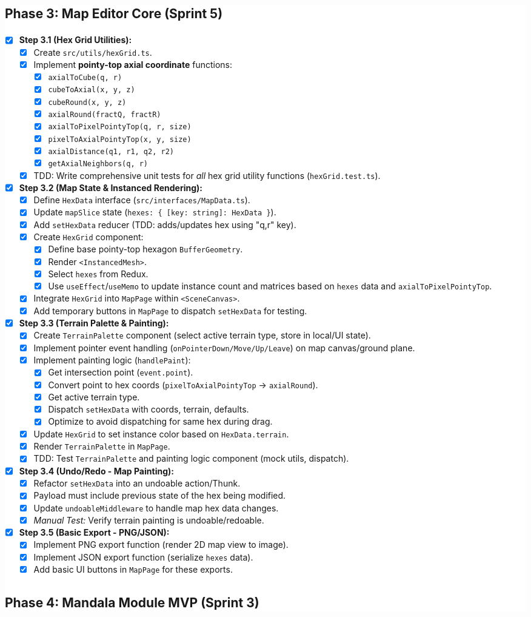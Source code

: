 ## Phase 3: Map Editor Core (Sprint 5)

- [x] **Step 3.1 (Hex Grid Utilities):**
  - [x] Create `src/utils/hexGrid.ts`.
  - [x] Implement **pointy-top axial coordinate** functions:
    - [x] `axialToCube(q, r)`
    - [x] `cubeToAxial(x, y, z)`
    - [x] `cubeRound(x, y, z)`
    - [x] `axialRound(fractQ, fractR)`
    - [x] `axialToPixelPointyTop(q, r, size)`
    - [x] `pixelToAxialPointyTop(x, y, size)`
    - [x] `axialDistance(q1, r1, q2, r2)`
    - [x] `getAxialNeighbors(q, r)`
  - [x] TDD: Write comprehensive unit tests for *all* hex grid utility functions (`hexGrid.test.ts`).
- [x] **Step 3.2 (Map State & Instanced Rendering):**
  - [x] Define `HexData` interface (`src/interfaces/MapData.ts`).
  - [x] Update `mapSlice` state (`hexes: { [key: string]: HexData }`).
  - [x] Add `setHexData` reducer (TDD: adds/updates hex using "q,r" key).
  - [x] Create `HexGrid` component:
    - [x] Define base pointy-top hexagon `BufferGeometry`.
    - [x] Render `<InstancedMesh>`.
    - [x] Select `hexes` from Redux.
    - [x] Use `useEffect`/`useMemo` to update instance count and matrices based on `hexes` data and `axialToPixelPointyTop`.
  - [x] Integrate `HexGrid` into `MapPage` within `<SceneCanvas>`.
  - [x] Add temporary buttons in `MapPage` to dispatch `setHexData` for testing.
- [x] **Step 3.3 (Terrain Palette & Painting):**
  - [x] Create `TerrainPalette` component (select active terrain type, store in local/UI state).
  - [x] Implement pointer event handling (`onPointerDown/Move/Up/Leave`) on map canvas/ground plane.
  - [x] Implement painting logic (`handlePaint`):
    - [x] Get intersection point (`event.point`).
    - [x] Convert point to hex coords (`pixelToAxialPointyTop` -> `axialRound`).
    - [x] Get active terrain type.
    - [x] Dispatch `setHexData` with coords, terrain, defaults.
    - [x] Optimize to avoid dispatching for same hex during drag.
  - [x] Update `HexGrid` to set instance color based on `HexData.terrain`.
  - [x] Render `TerrainPalette` in `MapPage`.
  - [x] TDD: Test `TerrainPalette` and painting logic component (mock utils, dispatch).
- [x] **Step 3.4 (Undo/Redo - Map Painting):**
  - [x] Refactor `setHexData` into an undoable action/Thunk.
  - [x] Payload must include previous state of the hex being modified.
  - [x] Update `undoableMiddleware` to handle map hex data changes.
  - [x] *Manual Test:* Verify terrain painting is undoable/redoable.
- [x] **Step 3.5 (Basic Export - PNG/JSON):**
  - [x] Implement PNG export function (render 2D map view to image).
  - [x] Implement JSON export function (serialize `hexes` data).
  - [x] Add basic UI buttons in `MapPage` for these exports.

## Phase 4: Mandala Module MVP (Sprint 3)
